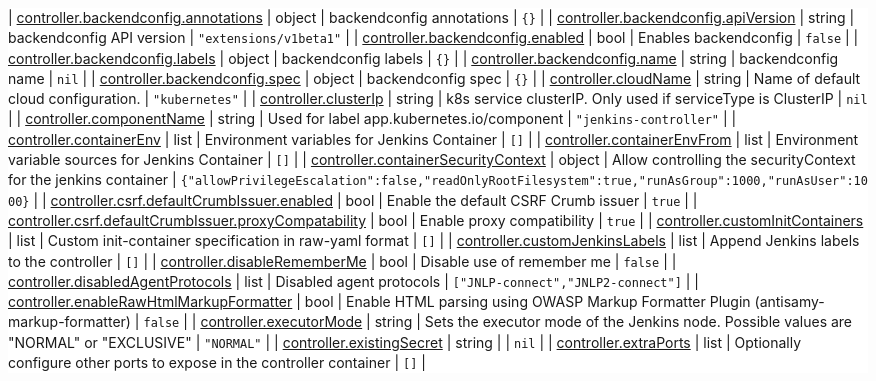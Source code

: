 | [controller.backendconfig.annotations](./values.yaml#L738)                          | object | backendconfig annotations                                                                                                                                  | `{}` |
| [controller.backendconfig.apiVersion](./values.yaml#L732)                           | string | backendconfig API version                                                                                                                                  | `"extensions/v1beta1"` |
| [controller.backendconfig.enabled](./values.yaml#L730)                              | bool | Enables backendconfig                                                                                                                                      | `false` |
| [controller.backendconfig.labels](./values.yaml#L736)                               | object | backendconfig labels                                                                                                                                       | `{}` |
| [controller.backendconfig.name](./values.yaml#L734)                                 | string | backendconfig name                                                                                                                                         | `nil` |
| [controller.backendconfig.spec](./values.yaml#L740)                                 | object | backendconfig spec                                                                                                                                         | `{}` |
| [controller.cloudName](./values.yaml#L487)                                          | string | Name of default cloud configuration.                                                                                                                       | `"kubernetes"` |
| [controller.clusterIp](./values.yaml#L217)                                          | string | k8s service clusterIP. Only used if serviceType is ClusterIP                                                                                               | `nil` |
| [controller.componentName](./values.yaml#L34)                                       | string | Used for label app.kubernetes.io/component                                                                                                                 | `"jenkins-controller"` |
| [controller.containerEnv](./values.yaml#L150)                                       | list | Environment variables for Jenkins Container                                                                                                                | `[]` |
| [controller.containerEnvFrom](./values.yaml#L147)                                   | list | Environment variable sources for Jenkins Container                                                                                                         | `[]` |
| [controller.containerSecurityContext](./values.yaml#L205)                           | object | Allow controlling the securityContext for the jenkins container                                                                                            | `{"allowPrivilegeEscalation":false,"readOnlyRootFilesystem":true,"runAsGroup":1000,"runAsUser":1000}` |
| [controller.csrf.defaultCrumbIssuer.enabled](./values.yaml#L339)                    | bool | Enable the default CSRF Crumb issuer                                                                                                                       | `true` |
| [controller.csrf.defaultCrumbIssuer.proxyCompatability](./values.yaml#L341)         | bool | Enable proxy compatibility                                                                                                                                 | `true` |
| [controller.customInitContainers](./values.yaml#L537)                               | list | Custom init-container specification in raw-yaml format                                                                                                     | `[]` |
| [controller.customJenkinsLabels](./values.yaml#L68)                                 | list | Append Jenkins labels to the controller                                                                                                                    | `[]` |
| [controller.disableRememberMe](./values.yaml#L59)                                   | bool | Disable use of remember me                                                                                                                                 | `false` |
| [controller.disabledAgentProtocols](./values.yaml#L333)                             | list | Disabled agent protocols                                                                                                                                   | `["JNLP-connect","JNLP2-connect"]` |
| [controller.enableRawHtmlMarkupFormatter](./values.yaml#L429)                       | bool | Enable HTML parsing using OWASP Markup Formatter Plugin (antisamy-markup-formatter)                                                                        | `false` |
| [controller.executorMode](./values.yaml#L65)                                        | string | Sets the executor mode of the Jenkins node. Possible values are "NORMAL" or "EXCLUSIVE"                                                                    | `"NORMAL"` |
| [controller.existingSecret](./values.yaml#L456)                                     | string |                                                                                                                                                            | `nil` |
| [controller.extraPorts](./values.yaml#L388)                                         | list | Optionally configure other ports to expose in the controller container                                                                                     | `[]` |